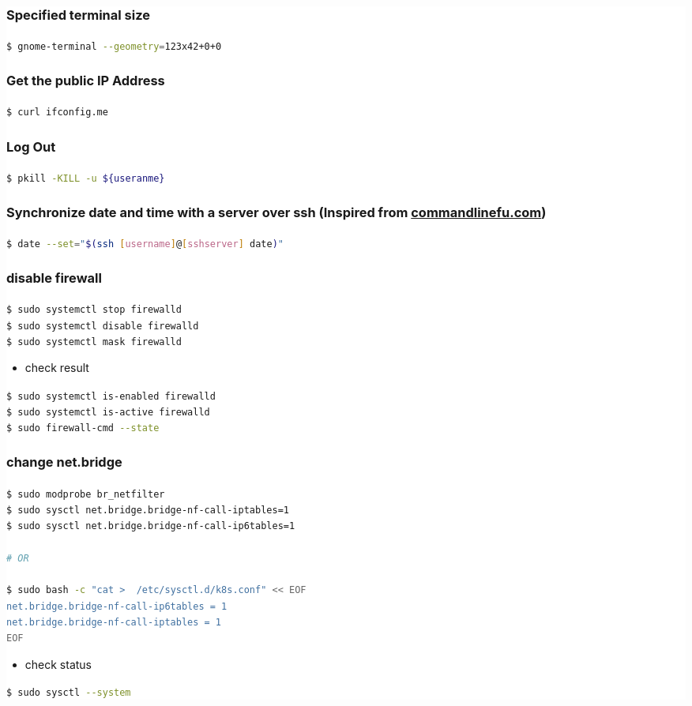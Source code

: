 ### Specified terminal size
```bash
$ gnome-terminal --geometry=123x42+0+0
```

### Get the public IP Address
```bash
$ curl ifconfig.me
```

### Log Out
```bash
$ pkill -KILL -u ${useranme}
```

### Synchronize date and time with a server over ssh (Inspired from [commandlinefu.com](http://www.commandlinefu.com/commands/view/9153/synchronize-date-and-time-with-a-server-over-ssh))
```bash
$ date --set="$(ssh [username]@[sshserver] date)"
```

### disable firewall
```bash
$ sudo systemctl stop firewalld
$ sudo systemctl disable firewalld
$ sudo systemctl mask firewalld
```

- check result
```bash
$ sudo systemctl is-enabled firewalld
$ sudo systemctl is-active firewalld
$ sudo firewall-cmd --state
```

### change net.bridge
```bash
$ sudo modprobe br_netfilter
$ sudo sysctl net.bridge.bridge-nf-call-iptables=1
$ sudo sysctl net.bridge.bridge-nf-call-ip6tables=1

# OR

$ sudo bash -c "cat >  /etc/sysctl.d/k8s.conf" << EOF
net.bridge.bridge-nf-call-ip6tables = 1
net.bridge.bridge-nf-call-iptables = 1
EOF
```
- check status
```bash
$ sudo sysctl --system
```
